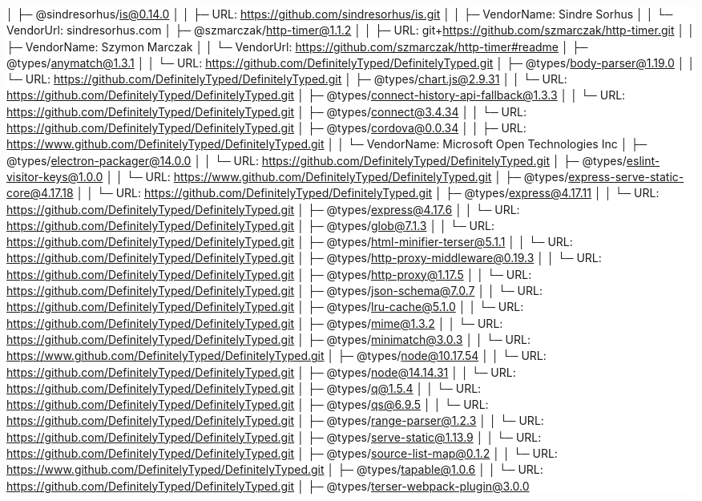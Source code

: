 │  ├─ @sindresorhus/is@0.14.0
│  │  ├─ URL: https://github.com/sindresorhus/is.git
│  │  ├─ VendorName: Sindre Sorhus
│  │  └─ VendorUrl: sindresorhus.com
│  ├─ @szmarczak/http-timer@1.1.2
│  │  ├─ URL: git+https://github.com/szmarczak/http-timer.git
│  │  ├─ VendorName: Szymon Marczak
│  │  └─ VendorUrl: https://github.com/szmarczak/http-timer#readme
│  ├─ @types/anymatch@1.3.1
│  │  └─ URL: https://github.com/DefinitelyTyped/DefinitelyTyped.git
│  ├─ @types/body-parser@1.19.0
│  │  └─ URL: https://github.com/DefinitelyTyped/DefinitelyTyped.git
│  ├─ @types/chart.js@2.9.31
│  │  └─ URL: https://github.com/DefinitelyTyped/DefinitelyTyped.git
│  ├─ @types/connect-history-api-fallback@1.3.3
│  │  └─ URL: https://github.com/DefinitelyTyped/DefinitelyTyped.git
│  ├─ @types/connect@3.4.34
│  │  └─ URL: https://github.com/DefinitelyTyped/DefinitelyTyped.git
│  ├─ @types/cordova@0.0.34
│  │  ├─ URL: https://www.github.com/DefinitelyTyped/DefinitelyTyped.git
│  │  └─ VendorName: Microsoft Open Technologies Inc
│  ├─ @types/electron-packager@14.0.0
│  │  └─ URL: https://github.com/DefinitelyTyped/DefinitelyTyped.git
│  ├─ @types/eslint-visitor-keys@1.0.0
│  │  └─ URL: https://www.github.com/DefinitelyTyped/DefinitelyTyped.git
│  ├─ @types/express-serve-static-core@4.17.18
│  │  └─ URL: https://github.com/DefinitelyTyped/DefinitelyTyped.git
│  ├─ @types/express@4.17.11
│  │  └─ URL: https://github.com/DefinitelyTyped/DefinitelyTyped.git
│  ├─ @types/express@4.17.6
│  │  └─ URL: https://github.com/DefinitelyTyped/DefinitelyTyped.git
│  ├─ @types/glob@7.1.3
│  │  └─ URL: https://github.com/DefinitelyTyped/DefinitelyTyped.git
│  ├─ @types/html-minifier-terser@5.1.1
│  │  └─ URL: https://github.com/DefinitelyTyped/DefinitelyTyped.git
│  ├─ @types/http-proxy-middleware@0.19.3
│  │  └─ URL: https://github.com/DefinitelyTyped/DefinitelyTyped.git
│  ├─ @types/http-proxy@1.17.5
│  │  └─ URL: https://github.com/DefinitelyTyped/DefinitelyTyped.git
│  ├─ @types/json-schema@7.0.7
│  │  └─ URL: https://github.com/DefinitelyTyped/DefinitelyTyped.git
│  ├─ @types/lru-cache@5.1.0
│  │  └─ URL: https://github.com/DefinitelyTyped/DefinitelyTyped.git
│  ├─ @types/mime@1.3.2
│  │  └─ URL: https://github.com/DefinitelyTyped/DefinitelyTyped.git
│  ├─ @types/minimatch@3.0.3
│  │  └─ URL: https://www.github.com/DefinitelyTyped/DefinitelyTyped.git
│  ├─ @types/node@10.17.54
│  │  └─ URL: https://github.com/DefinitelyTyped/DefinitelyTyped.git
│  ├─ @types/node@14.14.31
│  │  └─ URL: https://github.com/DefinitelyTyped/DefinitelyTyped.git
│  ├─ @types/q@1.5.4
│  │  └─ URL: https://github.com/DefinitelyTyped/DefinitelyTyped.git
│  ├─ @types/qs@6.9.5
│  │  └─ URL: https://github.com/DefinitelyTyped/DefinitelyTyped.git
│  ├─ @types/range-parser@1.2.3
│  │  └─ URL: https://github.com/DefinitelyTyped/DefinitelyTyped.git
│  ├─ @types/serve-static@1.13.9
│  │  └─ URL: https://github.com/DefinitelyTyped/DefinitelyTyped.git
│  ├─ @types/source-list-map@0.1.2
│  │  └─ URL: https://www.github.com/DefinitelyTyped/DefinitelyTyped.git
│  ├─ @types/tapable@1.0.6
│  │  └─ URL: https://github.com/DefinitelyTyped/DefinitelyTyped.git
│  ├─ @types/terser-webpack-plugin@3.0.0